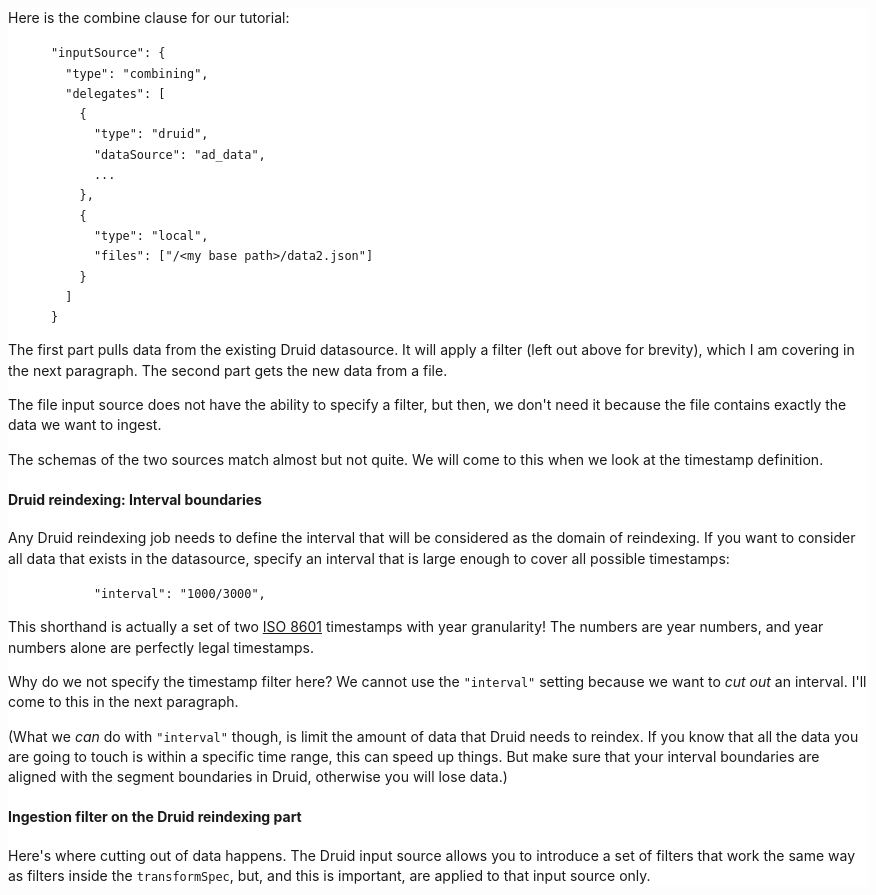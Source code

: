 Here is the combine clause for our tutorial:

```
      "inputSource": { 
        "type": "combining",
        "delegates": [
          {
            "type": "druid",
            "dataSource": "ad_data",
            ...   
          },
          {
            "type": "local",
            "files": ["/<my base path>/data2.json"]
          }
        ]
      }
```

The first part pulls data from the existing Druid datasource. It will apply a filter (left out above for brevity), which I am covering in the next paragraph. The second part gets the new data from a file. 

The file input source does not have the ability to specify a filter, but then, we don't need it because the file contains exactly the data we want to ingest.

The schemas of the two sources match almost but not quite. We will come to this when we look at the timestamp definition.

#### Druid reindexing: Interval boundaries

Any Druid reindexing job needs to define the interval that will be considered as the domain of reindexing. If you want to consider all data that exists in the datasource, specify an interval that is large enough to cover all possible timestamps:

```
            "interval": "1000/3000",
```

This shorthand is actually a set of two [ISO 8601](https://en.wikipedia.org/wiki/ISO_8601) timestamps with year granularity! The numbers are year numbers, and year numbers alone are perfectly legal timestamps.

Why do we not specify the timestamp filter here? We cannot use the `"interval"` setting because we want to _cut out_ an interval. I'll come to this in the next paragraph.

(What we _can_ do with `"interval"` though, is limit the amount of data that Druid needs to reindex. If you know that all the data you are going to touch is within a specific time range, this can speed up things. But make sure that your interval boundaries are aligned with the segment boundaries in Druid, otherwise you will lose data.)

#### Ingestion filter on the Druid reindexing part

Here's where cutting out of data happens. The Druid input source allows you to introduce a set of filters that work the same way as filters inside the `transformSpec`, but, and this is important, are applied to that input source only.
